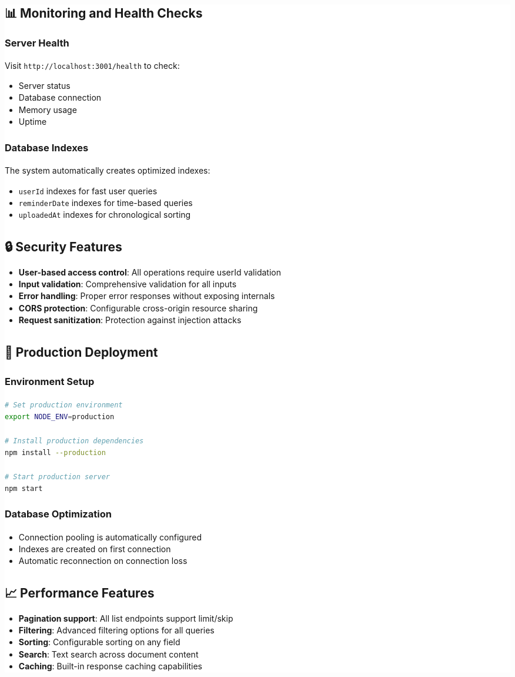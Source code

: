 ## 📊 Monitoring and Health Checks

### Server Health
Visit `http://localhost:3001/health` to check:
- Server status
- Database connection
- Memory usage
- Uptime

### Database Indexes
The system automatically creates optimized indexes:
- `userId` indexes for fast user queries
- `reminderDate` indexes for time-based queries
- `uploadedAt` indexes for chronological sorting

## 🔒 Security Features

- **User-based access control**: All operations require userId validation
- **Input validation**: Comprehensive validation for all inputs
- **Error handling**: Proper error responses without exposing internals
- **CORS protection**: Configurable cross-origin resource sharing
- **Request sanitization**: Protection against injection attacks

## 🚀 Production Deployment

### Environment Setup
```bash
# Set production environment
export NODE_ENV=production

# Install production dependencies
npm install --production

# Start production server
npm start
```

### Database Optimization
- Connection pooling is automatically configured
- Indexes are created on first connection
- Automatic reconnection on connection loss

## 📈 Performance Features

- **Pagination support**: All list endpoints support limit/skip
- **Filtering**: Advanced filtering options for all queries
- **Sorting**: Configurable sorting on any field
- **Search**: Text search across document content
- **Caching**: Built-in response caching capabilities
